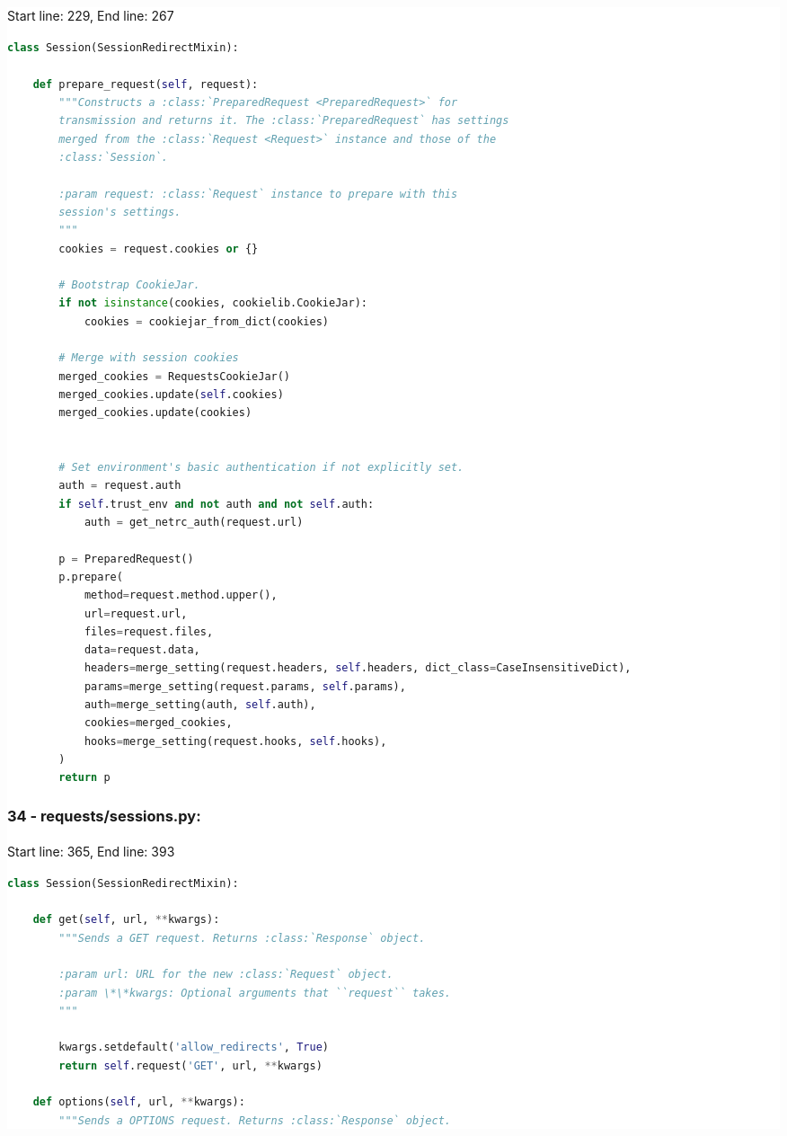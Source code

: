 Start line: 229, End line: 267

```python
class Session(SessionRedirectMixin):

    def prepare_request(self, request):
        """Constructs a :class:`PreparedRequest <PreparedRequest>` for
        transmission and returns it. The :class:`PreparedRequest` has settings
        merged from the :class:`Request <Request>` instance and those of the
        :class:`Session`.

        :param request: :class:`Request` instance to prepare with this
        session's settings.
        """
        cookies = request.cookies or {}

        # Bootstrap CookieJar.
        if not isinstance(cookies, cookielib.CookieJar):
            cookies = cookiejar_from_dict(cookies)

        # Merge with session cookies
        merged_cookies = RequestsCookieJar()
        merged_cookies.update(self.cookies)
        merged_cookies.update(cookies)


        # Set environment's basic authentication if not explicitly set.
        auth = request.auth
        if self.trust_env and not auth and not self.auth:
            auth = get_netrc_auth(request.url)

        p = PreparedRequest()
        p.prepare(
            method=request.method.upper(),
            url=request.url,
            files=request.files,
            data=request.data,
            headers=merge_setting(request.headers, self.headers, dict_class=CaseInsensitiveDict),
            params=merge_setting(request.params, self.params),
            auth=merge_setting(auth, self.auth),
            cookies=merged_cookies,
            hooks=merge_setting(request.hooks, self.hooks),
        )
        return p
```
### 34 - requests/sessions.py:

Start line: 365, End line: 393

```python
class Session(SessionRedirectMixin):

    def get(self, url, **kwargs):
        """Sends a GET request. Returns :class:`Response` object.

        :param url: URL for the new :class:`Request` object.
        :param \*\*kwargs: Optional arguments that ``request`` takes.
        """

        kwargs.setdefault('allow_redirects', True)
        return self.request('GET', url, **kwargs)

    def options(self, url, **kwargs):
        """Sends a OPTIONS request. Returns :class:`Response` object.

```